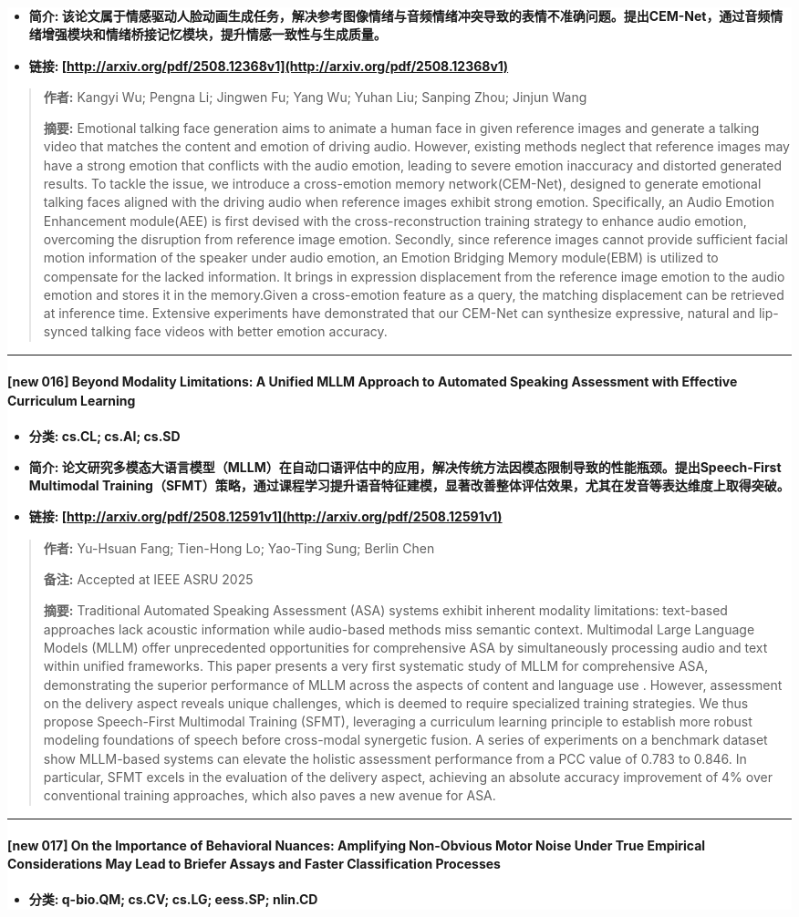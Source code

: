 - **简介: 该论文属于情感驱动人脸动画生成任务，解决参考图像情绪与音频情绪冲突导致的表情不准确问题。提出CEM-Net，通过音频情绪增强模块和情绪桥接记忆模块，提升情感一致性与生成质量。**

- **链接: [http://arxiv.org/pdf/2508.12368v1](http://arxiv.org/pdf/2508.12368v1)**

> **作者:** Kangyi Wu; Pengna Li; Jingwen Fu; Yang Wu; Yuhan Liu; Sanping Zhou; Jinjun Wang
>
> **摘要:** Emotional talking face generation aims to animate a human face in given reference images and generate a talking video that matches the content and emotion of driving audio. However, existing methods neglect that reference images may have a strong emotion that conflicts with the audio emotion, leading to severe emotion inaccuracy and distorted generated results. To tackle the issue, we introduce a cross-emotion memory network(CEM-Net), designed to generate emotional talking faces aligned with the driving audio when reference images exhibit strong emotion. Specifically, an Audio Emotion Enhancement module(AEE) is first devised with the cross-reconstruction training strategy to enhance audio emotion, overcoming the disruption from reference image emotion. Secondly, since reference images cannot provide sufficient facial motion information of the speaker under audio emotion, an Emotion Bridging Memory module(EBM) is utilized to compensate for the lacked information. It brings in expression displacement from the reference image emotion to the audio emotion and stores it in the memory.Given a cross-emotion feature as a query, the matching displacement can be retrieved at inference time. Extensive experiments have demonstrated that our CEM-Net can synthesize expressive, natural and lip-synced talking face videos with better emotion accuracy.
>
---
#### [new 016] Beyond Modality Limitations: A Unified MLLM Approach to Automated Speaking Assessment with Effective Curriculum Learning
- **分类: cs.CL; cs.AI; cs.SD**

- **简介: 论文研究多模态大语言模型（MLLM）在自动口语评估中的应用，解决传统方法因模态限制导致的性能瓶颈。提出Speech-First Multimodal Training（SFMT）策略，通过课程学习提升语音特征建模，显著改善整体评估效果，尤其在发音等表达维度上取得突破。**

- **链接: [http://arxiv.org/pdf/2508.12591v1](http://arxiv.org/pdf/2508.12591v1)**

> **作者:** Yu-Hsuan Fang; Tien-Hong Lo; Yao-Ting Sung; Berlin Chen
>
> **备注:** Accepted at IEEE ASRU 2025
>
> **摘要:** Traditional Automated Speaking Assessment (ASA) systems exhibit inherent modality limitations: text-based approaches lack acoustic information while audio-based methods miss semantic context. Multimodal Large Language Models (MLLM) offer unprecedented opportunities for comprehensive ASA by simultaneously processing audio and text within unified frameworks. This paper presents a very first systematic study of MLLM for comprehensive ASA, demonstrating the superior performance of MLLM across the aspects of content and language use . However, assessment on the delivery aspect reveals unique challenges, which is deemed to require specialized training strategies. We thus propose Speech-First Multimodal Training (SFMT), leveraging a curriculum learning principle to establish more robust modeling foundations of speech before cross-modal synergetic fusion. A series of experiments on a benchmark dataset show MLLM-based systems can elevate the holistic assessment performance from a PCC value of 0.783 to 0.846. In particular, SFMT excels in the evaluation of the delivery aspect, achieving an absolute accuracy improvement of 4% over conventional training approaches, which also paves a new avenue for ASA.
>
---
#### [new 017] On the Importance of Behavioral Nuances: Amplifying Non-Obvious Motor Noise Under True Empirical Considerations May Lead to Briefer Assays and Faster Classification Processes
- **分类: q-bio.QM; cs.CV; cs.LG; eess.SP; nlin.CD**
